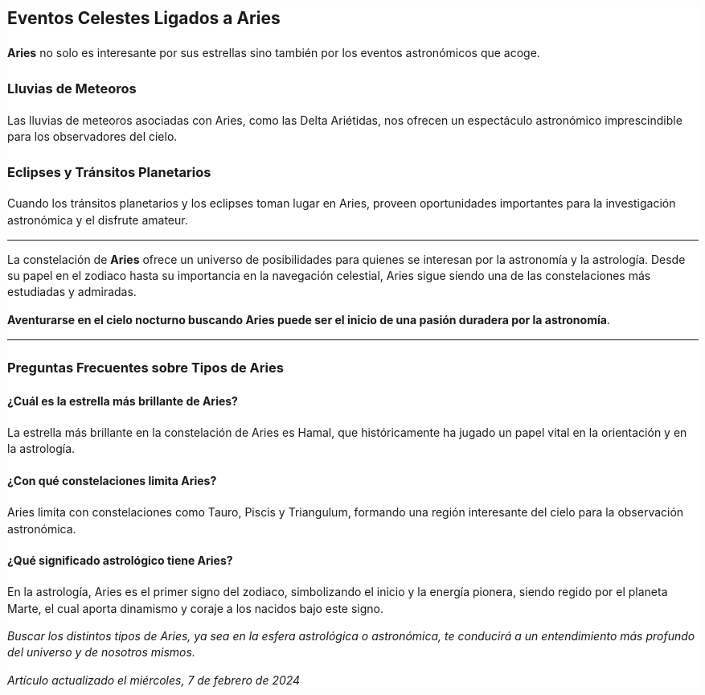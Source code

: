   

## Eventos Celestes Ligados a Aries

**Aries** no solo es interesante por sus estrellas sino también por los eventos astronómicos que acoge.

### **Lluvias de Meteoros**

Las lluvias de meteoros asociadas con Aries, como las Delta Ariétidas, nos ofrecen un espectáculo astronómico imprescindible para los observadores del cielo.

### **Eclipses y Tránsitos Planetarios**

Cuando los tránsitos planetarios y los eclipses toman lugar en Aries, proveen oportunidades importantes para la investigación astronómica y el disfrute amateur.

---

La constelación de **Aries** ofrece un universo de posibilidades para quienes se interesan por la astronomía y la astrología. Desde su papel en el zodiaco hasta su importancia en la navegación celestial, Aries sigue siendo una de las constelaciones más estudiadas y admiradas. 

**Aventurarse en el cielo nocturno buscando Aries puede ser el inicio de una pasión duradera por la astronomía**.

---

### Preguntas Frecuentes sobre Tipos de Aries

#### **¿Cuál es la estrella más brillante de Aries?**
La estrella más brillante en la constelación de Aries es Hamal, que históricamente ha jugado un papel vital en la orientación y en la astrología.

#### **¿Con qué constelaciones limita Aries?**
Aries limita con constelaciones como Tauro, Piscis y Triangulum, formando una región interesante del cielo para la observación astronómica.

#### **¿Qué significado astrológico tiene Aries?**
En la astrología, Aries es el primer signo del zodiaco, simbolizando el inicio y la energía pionera, siendo regido por el planeta Marte, el cual aporta dinamismo y coraje a los nacidos bajo este signo.

*Buscar los distintos tipos de Aries, ya sea en la esfera astrológica o astronómica, te conducirá a un entendimiento más profundo del universo y de nosotros mismos.*

_Artículo actualizado el miércoles, 7 de febrero de 2024_